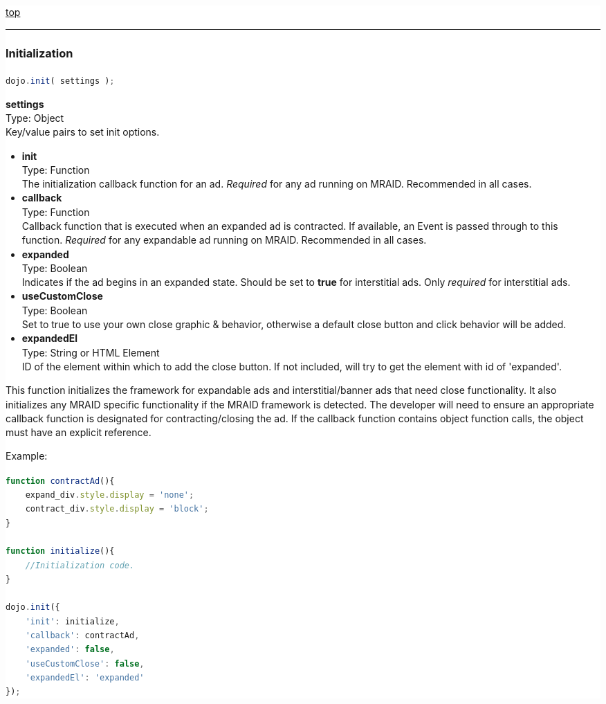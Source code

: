 [top](#dojo-framework-library)

---

### Initialization

```javascript
dojo.init( settings );
```

**settings**  
Type: Object  
Key/value pairs to set init options.

- **init**  
  Type: Function  
  The initialization callback function for an ad.  *Required* for any ad running on MRAID.  Recommended in all cases.
- **callback**  
  Type: Function  
  Callback function that is executed when an expanded ad is contracted.  If available, an Event is passed through to this function.  *Required* for any expandable ad running on MRAID.  Recommended in all cases.
- **expanded**  
  Type: Boolean  
  Indicates if the ad begins in an expanded state.  Should be set to **true** for interstitial ads.  Only *required* for interstitial ads.
- **useCustomClose**  
  Type: Boolean  
  Set to true to use your own close graphic & behavior, otherwise a default close button and click behavior will be added.
- **expandedEl**  
  Type: String or HTML Element  
  ID of the element within which to add the close button.  If not included, will try to get the element with id of 'expanded'.

This function initializes the framework for expandable ads and interstitial/banner ads that need close functionality.  It also initializes any MRAID specific functionality if the MRAID framework is detected.  The developer will need to ensure an appropriate callback function is designated for contracting/closing the ad.  If the callback function contains object function calls, the object must have an explicit reference.

Example:

```javascript
function contractAd(){
	expand_div.style.display = 'none';
	contract_div.style.display = 'block';
}

function initialize(){
	//Initialization code.
}

dojo.init({
	'init': initialize,
	'callback': contractAd,
	'expanded': false,
	'useCustomClose': false,
	'expandedEl': 'expanded'
});
```
